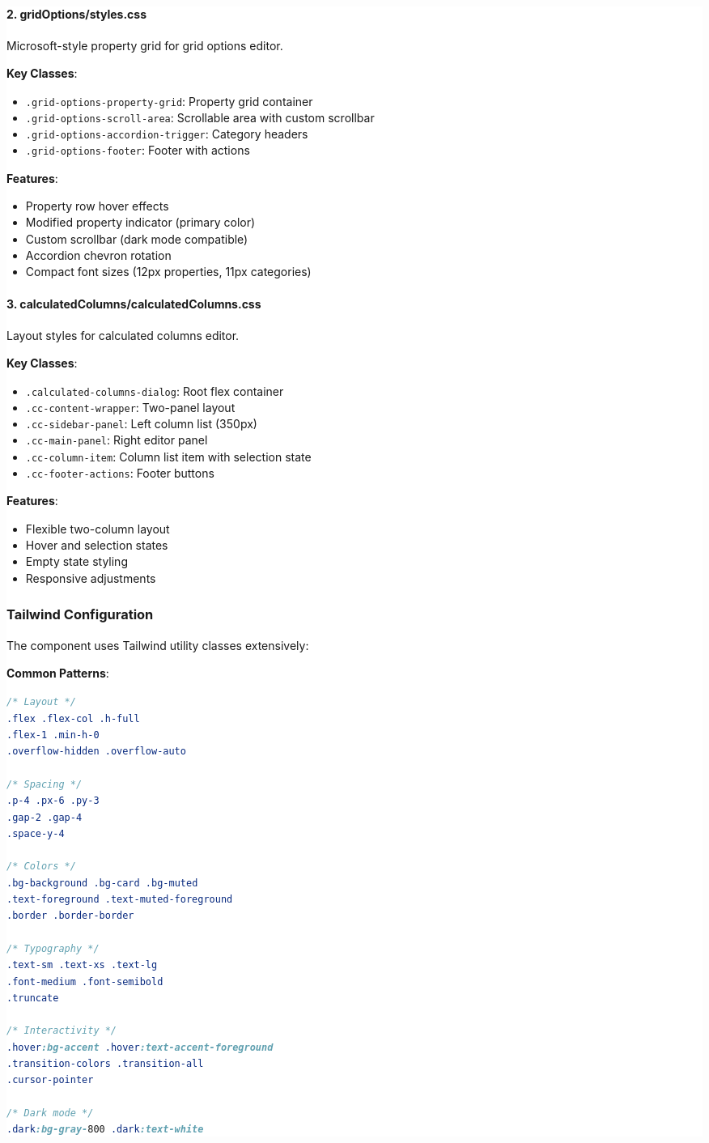 #### 2. gridOptions/styles.css
Microsoft-style property grid for grid options editor.

**Key Classes**:
- `.grid-options-property-grid`: Property grid container
- `.grid-options-scroll-area`: Scrollable area with custom scrollbar
- `.grid-options-accordion-trigger`: Category headers
- `.grid-options-footer`: Footer with actions

**Features**:
- Property row hover effects
- Modified property indicator (primary color)
- Custom scrollbar (dark mode compatible)
- Accordion chevron rotation
- Compact font sizes (12px properties, 11px categories)

#### 3. calculatedColumns/calculatedColumns.css
Layout styles for calculated columns editor.

**Key Classes**:
- `.calculated-columns-dialog`: Root flex container
- `.cc-content-wrapper`: Two-panel layout
- `.cc-sidebar-panel`: Left column list (350px)
- `.cc-main-panel`: Right editor panel
- `.cc-column-item`: Column list item with selection state
- `.cc-footer-actions`: Footer buttons

**Features**:
- Flexible two-column layout
- Hover and selection states
- Empty state styling
- Responsive adjustments

### Tailwind Configuration

The component uses Tailwind utility classes extensively:

**Common Patterns**:
```css
/* Layout */
.flex .flex-col .h-full
.flex-1 .min-h-0
.overflow-hidden .overflow-auto

/* Spacing */
.p-4 .px-6 .py-3
.gap-2 .gap-4
.space-y-4

/* Colors */
.bg-background .bg-card .bg-muted
.text-foreground .text-muted-foreground
.border .border-border

/* Typography */
.text-sm .text-xs .text-lg
.font-medium .font-semibold
.truncate

/* Interactivity */
.hover:bg-accent .hover:text-accent-foreground
.transition-colors .transition-all
.cursor-pointer

/* Dark mode */
.dark:bg-gray-800 .dark:text-white
```